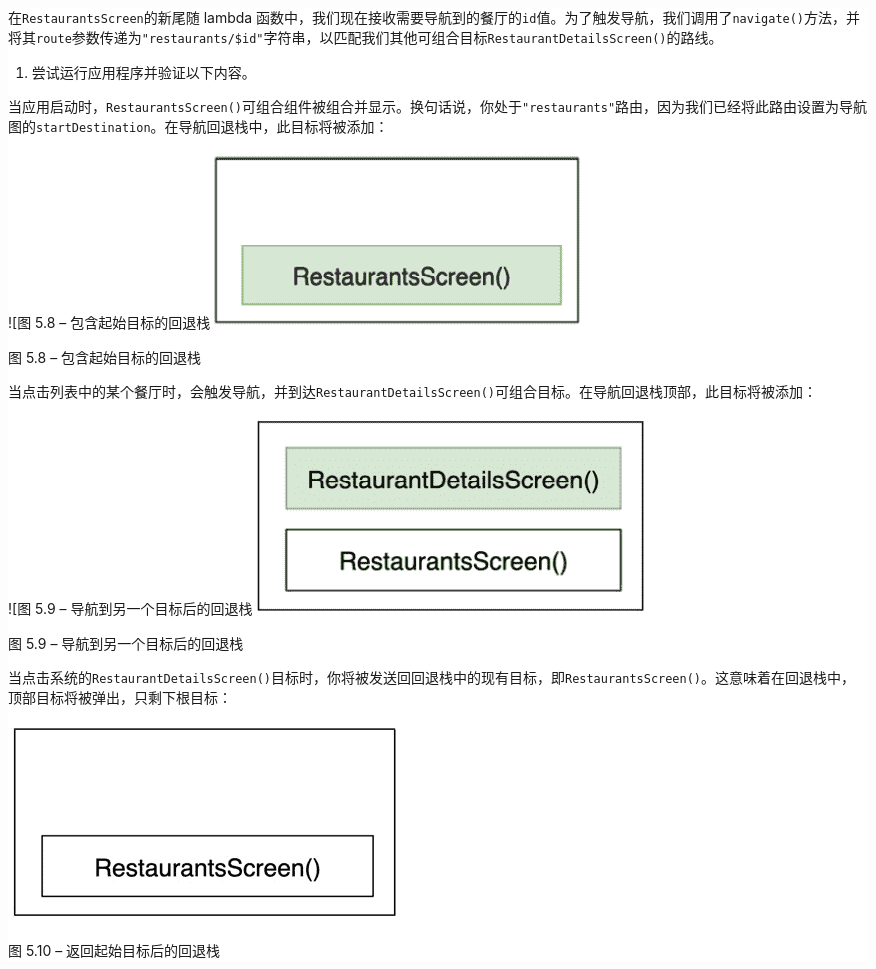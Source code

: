 在`RestaurantsScreen`的新尾随 lambda 函数中，我们现在接收需要导航到的餐厅的`id`值。为了触发导航，我们调用了`navigate()`方法，并将其`route`参数传递为`"restaurants/$id"`字符串，以匹配我们其他可组合目标`RestaurantDetailsScreen()`的路线。

1.  尝试运行应用程序并验证以下内容。

当应用启动时，`RestaurantsScreen()`可组合组件被组合并显示。换句话说，你处于`"restaurants"`路由，因为我们已经将此路由设置为导航图的`startDestination`。在导航回退栈中，此目标将被添加：

![图 5.8 – 包含起始目标的回退栈![图片](img/B17788_05_8.jpg)

图 5.8 – 包含起始目标的回退栈

当点击列表中的某个餐厅时，会触发导航，并到达`RestaurantDetailsScreen()`可组合目标。在导航回退栈顶部，此目标将被添加：

![图 5.9 – 导航到另一个目标后的回退栈![图片](img/B17788_05_9.jpg)

图 5.9 – 导航到另一个目标后的回退栈

当点击系统的`RestaurantDetailsScreen()`目标时，你将被发送回回退栈中的现有目标，即`RestaurantsScreen()`。这意味着在回退栈中，顶部目标将被弹出，只剩下根目标：

![](img/B17788_05_10.jpg)

图 5.10 – 返回起始目标后的回退栈
